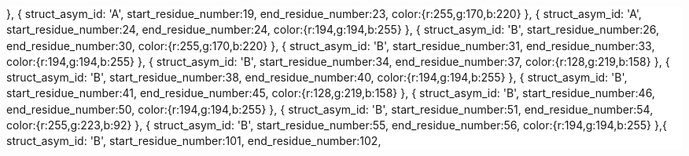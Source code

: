 },
{
  struct_asym_id: 'A', 
  start_residue_number:19, 
  end_residue_number:23, 
  color:{r:255,g:170,b:220}
},
{
  struct_asym_id: 'A', 
  start_residue_number:24, 
  end_residue_number:24, 
  color:{r:194,g:194,b:255}
},
{
  struct_asym_id: 'B', 
  start_residue_number:26, 
  end_residue_number:30, 
  color:{r:255,g:170,b:220}
},
{
  struct_asym_id: 'B', 
  start_residue_number:31, 
  end_residue_number:33, 
  color:{r:194,g:194,b:255}
},
{
  struct_asym_id: 'B', 
  start_residue_number:34, 
  end_residue_number:37, 
  color:{r:128,g:219,b:158}
},
{
  struct_asym_id: 'B', 
  start_residue_number:38, 
  end_residue_number:40, 
  color:{r:194,g:194,b:255}
},
{
  struct_asym_id: 'B', 
  start_residue_number:41, 
  end_residue_number:45, 
  color:{r:128,g:219,b:158}
},
{
  struct_asym_id: 'B', 
  start_residue_number:46, 
  end_residue_number:50, 
  color:{r:194,g:194,b:255}
},
{
  struct_asym_id: 'B', 
  start_residue_number:51, 
  end_residue_number:54, 
  color:{r:255,g:223,b:92}
},
{
  struct_asym_id: 'B', 
  start_residue_number:55, 
  end_residue_number:56, 
  color:{r:194,g:194,b:255}
},{
  struct_asym_id: 'B', 
  start_residue_number:101, 
  end_residue_number:102, 